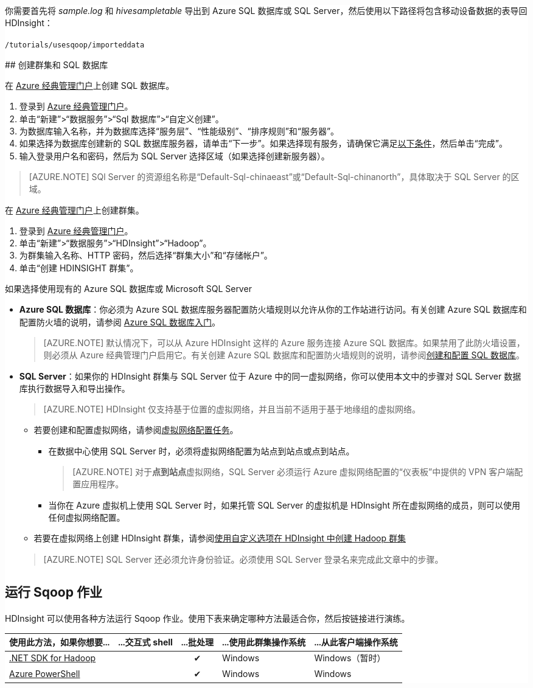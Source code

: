 你需要首先将 *sample.log* 和 *hivesampletable* 导出到 Azure SQL 数据库或 SQL Server，然后使用以下路径将包含移动设备数据的表导回 HDInsight：

	/tutorials/usesqoop/importeddata

##<a name="create-cluster-and-sql-database"></a> 创建群集和 SQL 数据库

在 [Azure 经典管理门户](https://manage.windowsazure.cn)上创建 SQL 数据库。

1. 登录到 [Azure 经典管理门户](https://manage.windowsazure.cn)。
2. 单击“新建”>“数据服务”>“Sql 数据库”>“自定义创建”。
3. 为数据库输入名称，并为数据库选择“服务层”、“性能级别”、“排序规则”和“服务器”。
4. 如果选择为数据库创建新的 SQL 数据库服务器，请单击“下一步”。如果选择现有服务，请确保它满足[以下条件](#sql_server_condition)，然后单击“完成”。
5. 输入登录用户名和密码，然后为 SQL Server 选择区域（如果选择创建新服务器）。

> [AZURE.NOTE] SQl Server 的资源组名称是“Default-Sql-chinaeast”或“Default-Sql-chinanorth”，具体取决于 SQL Server 的区域。

在 [Azure 经典管理门户](https://manage.windowsazure.cn)上创建群集。

1. 登录到 [Azure 经典管理门户](https://manage.windowsazure.cn)。
2. 单击“新建”>“数据服务”>“HDInsight”>“Hadoop”。
3. 为群集输入名称、HTTP 密码，然后选择“群集大小”和“存储帐户”。
4. 单击“创建 HDINSIGHT 群集”。

如果选择使用现有的 Azure SQL 数据库或 Microsoft SQL Server

- **Azure SQL 数据库**：你必须为 Azure SQL 数据库服务器配置防火墙规则以允许从你的工作站进行访问。有关创建 Azure SQL 数据库和配置防火墙的说明，请参阅 [Azure SQL 数据库入门][sqldatabase-get-started]。 

    > [AZURE.NOTE] 默认情况下，可以从 Azure HDInsight 这样的 Azure 服务连接 Azure SQL 数据库。如果禁用了此防火墙设置，则必须从 Azure 经典管理门户启用它。有关创建 Azure SQL 数据库和配置防火墙规则的说明，请参阅[创建和配置 SQL 数据库][sqldatabase-create-configue]。

    <a name="sql_server_condition"></a>

- **SQL Server**：如果你的 HDInsight 群集与 SQL Server 位于 Azure 中的同一虚拟网络，你可以使用本文中的步骤对 SQL Server 数据库执行数据导入和导出操作。

    > [AZURE.NOTE] HDInsight 仅支持基于位置的虚拟网络，并且当前不适用于基于地缘组的虚拟网络。

    * 若要创建和配置虚拟网络，请参阅[虚拟网络配置任务](/home/features/virtual-machines/)。

        * 在数据中心使用 SQL Server 时，必须将虚拟网络配置为站点到站点或点到站点。

            > [AZURE.NOTE] 对于**点到站点**虚拟网络，SQL Server 必须运行 Azure 虚拟网络配置的“仪表板”中提供的 VPN 客户端配置应用程序。

        * 当你在 Azure 虚拟机上使用 SQL Server 时，如果托管 SQL Server 的虚拟机是 HDInsight 所在虚拟网络的成员，则可以使用任何虚拟网络配置。

    * 若要在虚拟网络上创建 HDInsight 群集，请参阅[使用自定义选项在 HDInsight 中创建 Hadoop 群集](/documentation/articles/hdinsight-provision-clusters-v1/)

    > [AZURE.NOTE] SQL Server 还必须允许身份验证。必须使用 SQL Server 登录名来完成此文章中的步骤。
	

## 运行 Sqoop 作业

HDInsight 可以使用各种方法运行 Sqoop 作业。使用下表来确定哪种方法最适合你，然后按链接进行演练。

| **使用此方法**，如果你想要... | ...**交互式** shell | ...**批处理** | ...使用此**群集操作系统** | ...从此**客户端操作系统** |
|:--------------------------------------------------------------|:---------------------------:|:-----------------------:|:------------------------------------------|:-----------------------------------------|
| [.NET SDK for Hadoop](/documentation/articles/hdinsight-hadoop-use-sqoop-dotnet-sdk/) | &nbsp; | ✔ | Windows | Windows（暂时） |
| [Azure PowerShell](/documentation/articles/hdinsight-hadoop-use-sqoop-powershell/) | &nbsp; | ✔ | Windows | Windows |


[azure-management-portal]: https://manage.windowsazure.cn/
[hdinsight-versions]: /documentation/articles/hdinsight-component-versioning-v1/
[hdinsight-provision]: /documentation/articles/hdinsight-provision-clusters-v1/
[hdinsight-get-started]: /documentation/articles/hdinsight-hadoop-tutorial-get-started-windows-v1/
[hdinsight-storage]: /documentation/articles/hdinsight-hadoop-use-blob-storage/
[hdinsight-analyze-flight-data]: /documentation/articles/hdinsight-analyze-flight-delay-data/
[hdinsight-use-oozie]: /documentation/articles/hdinsight-use-oozie/
[hdinsight-upload-data]: /documentation/articles/hdinsight-upload-data/
[hdinsight-submit-jobs]: /documentation/articles/hdinsight-submit-hadoop-jobs-programmatically/
[sqldatabase-get-started]: /documentation/articles/sql-database-get-started/
[sqldatabase-create-configue]: /documentation/articles/sql-database-get-started/
[powershell-start]: http://technet.microsoft.com/zh-cn/library/hh847889.aspx
[powershell-install]: /documentation/articles/powershell-install-configure/
[powershell-script]: https://technet.microsoft.com/zh-cn/library/dn425048.aspx
[sqoop-user-guide-1.4.4]: https://sqoop.apache.org/docs/1.4.4/SqoopUserGuide.html